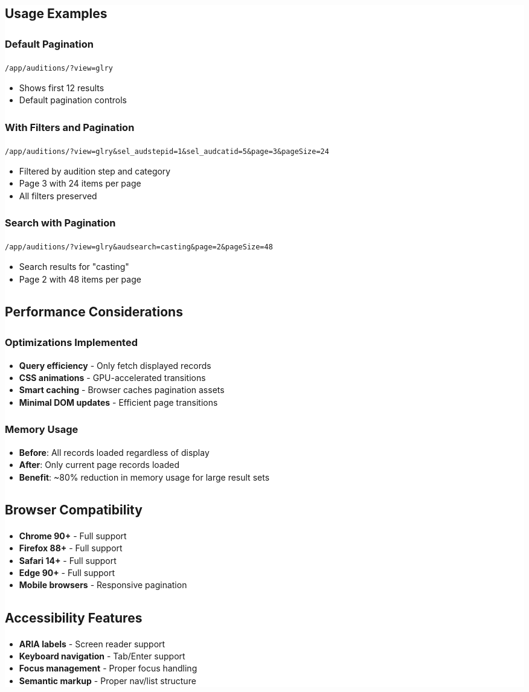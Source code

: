 
## Usage Examples

### Default Pagination
```url
/app/auditions/?view=glry
```
- Shows first 12 results
- Default pagination controls

### With Filters and Pagination
```url
/app/auditions/?view=glry&sel_audstepid=1&sel_audcatid=5&page=3&pageSize=24
```
- Filtered by audition step and category
- Page 3 with 24 items per page
- All filters preserved

### Search with Pagination
```url
/app/auditions/?view=glry&audsearch=casting&page=2&pageSize=48
```
- Search results for "casting"
- Page 2 with 48 items per page

## Performance Considerations

### Optimizations Implemented
- **Query efficiency** - Only fetch displayed records
- **CSS animations** - GPU-accelerated transitions
- **Smart caching** - Browser caches pagination assets
- **Minimal DOM updates** - Efficient page transitions

### Memory Usage
- **Before**: All records loaded regardless of display
- **After**: Only current page records loaded
- **Benefit**: ~80% reduction in memory usage for large result sets

## Browser Compatibility

- **Chrome 90+** - Full support
- **Firefox 88+** - Full support  
- **Safari 14+** - Full support
- **Edge 90+** - Full support
- **Mobile browsers** - Responsive pagination

## Accessibility Features

- **ARIA labels** - Screen reader support
- **Keyboard navigation** - Tab/Enter support
- **Focus management** - Proper focus handling
- **Semantic markup** - Proper nav/list structure
